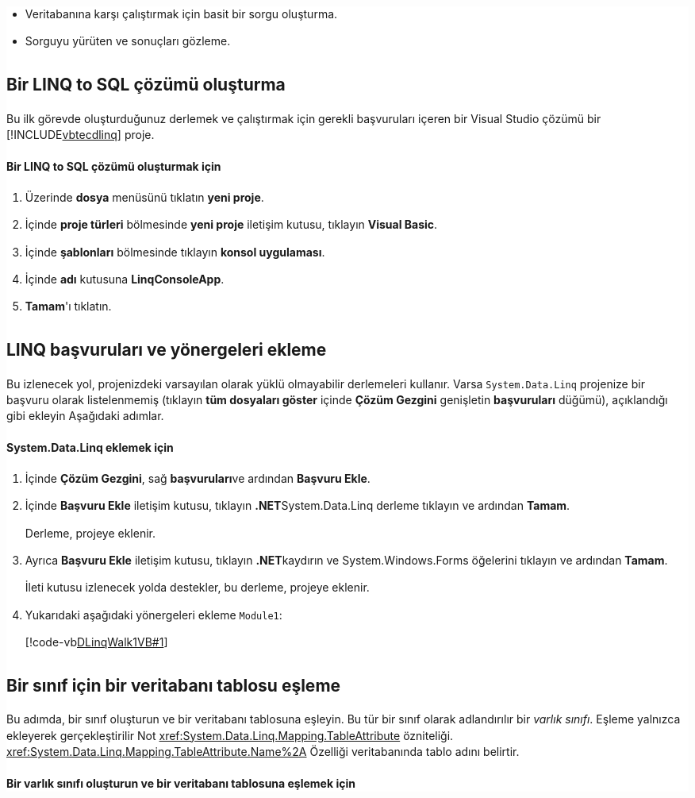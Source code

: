 -   Veritabanına karşı çalıştırmak için basit bir sorgu oluşturma.  
  
-   Sorguyu yürüten ve sonuçları gözleme.  
  
## <a name="creating-a-linq-to-sql-solution"></a>Bir LINQ to SQL çözümü oluşturma  
 Bu ilk görevde oluşturduğunuz derlemek ve çalıştırmak için gerekli başvuruları içeren bir Visual Studio çözümü bir [!INCLUDE[vbtecdlinq](../../../../../../includes/vbtecdlinq-md.md)] proje.  
  
#### <a name="to-create-a-linq-to-sql-solution"></a>Bir LINQ to SQL çözümü oluşturmak için  
  
1.  Üzerinde **dosya** menüsünü tıklatın **yeni proje**.  
  
2.  İçinde **proje türleri** bölmesinde **yeni proje** iletişim kutusu, tıklayın **Visual Basic**.  
  
3.  İçinde **şablonları** bölmesinde tıklayın **konsol uygulaması**.  
  
4.  İçinde **adı** kutusuna **LinqConsoleApp**.  
  
5.  **Tamam**'ı tıklatın.  
  
## <a name="adding-linq-references-and-directives"></a>LINQ başvuruları ve yönergeleri ekleme  
 Bu izlenecek yol, projenizdeki varsayılan olarak yüklü olmayabilir derlemeleri kullanır. Varsa `System.Data.Linq` projenize bir başvuru olarak listelenmemiş (tıklayın **tüm dosyaları göster** içinde **Çözüm Gezgini** genişletin **başvuruları** düğümü), açıklandığı gibi ekleyin Aşağıdaki adımlar.  
  
#### <a name="to-add-systemdatalinq"></a>System.Data.Linq eklemek için  
  
1.  İçinde **Çözüm Gezgini**, sağ **başvuruları**ve ardından **Başvuru Ekle**.  
  
2.  İçinde **Başvuru Ekle** iletişim kutusu, tıklayın **.NET**System.Data.Linq derleme tıklayın ve ardından **Tamam**.  
  
     Derleme, projeye eklenir.  
  
3.  Ayrıca **Başvuru Ekle** iletişim kutusu, tıklayın **.NET**kaydırın ve System.Windows.Forms öğelerini tıklayın ve ardından **Tamam**.  
  
     İleti kutusu izlenecek yolda destekler, bu derleme, projeye eklenir.  
  
4.  Yukarıdaki aşağıdaki yönergeleri ekleme `Module1`:  
  
     [!code-vb[DLinqWalk1VB#1](../../../../../../samples/snippets/visualbasic/VS_Snippets_Data/DLinqWalk1VB/vb/Module1.vb#1)]  
  
## <a name="mapping-a-class-to-a-database-table"></a>Bir sınıf için bir veritabanı tablosu eşleme  
 Bu adımda, bir sınıf oluşturun ve bir veritabanı tablosuna eşleyin. Bu tür bir sınıf olarak adlandırılır bir *varlık sınıfı*. Eşleme yalnızca ekleyerek gerçekleştirilir Not <xref:System.Data.Linq.Mapping.TableAttribute> özniteliği. <xref:System.Data.Linq.Mapping.TableAttribute.Name%2A> Özelliği veritabanında tablo adını belirtir.  
  
#### <a name="to-create-an-entity-class-and-map-it-to-a-database-table"></a>Bir varlık sınıfı oluşturun ve bir veritabanı tablosuna eşlemek için  
  